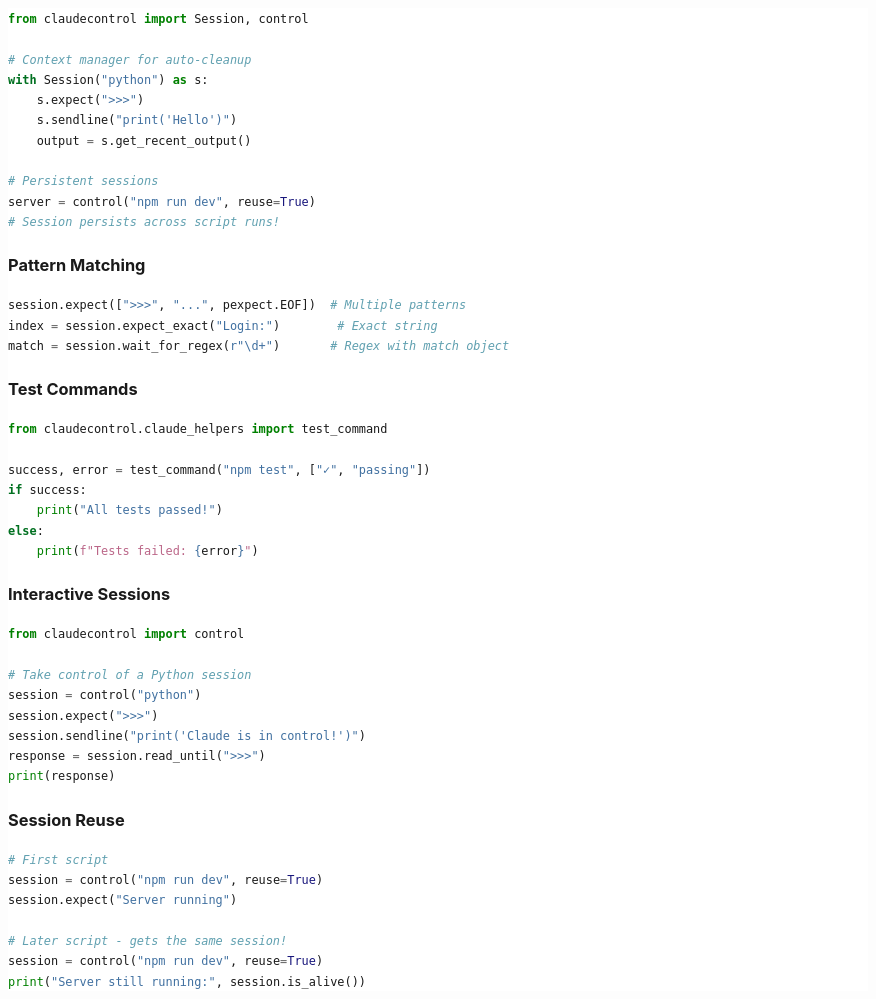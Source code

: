 ```python
from claudecontrol import Session, control

# Context manager for auto-cleanup
with Session("python") as s:
    s.expect(">>>")
    s.sendline("print('Hello')")
    output = s.get_recent_output()

# Persistent sessions
server = control("npm run dev", reuse=True)
# Session persists across script runs!
```

### Pattern Matching

```python
session.expect([">>>", "...", pexpect.EOF])  # Multiple patterns
index = session.expect_exact("Login:")        # Exact string
match = session.wait_for_regex(r"\d+")       # Regex with match object
```

### Test Commands

```python
from claudecontrol.claude_helpers import test_command

success, error = test_command("npm test", ["✓", "passing"])
if success:
    print("All tests passed!")
else:
    print(f"Tests failed: {error}")
```

### Interactive Sessions

```python
from claudecontrol import control

# Take control of a Python session
session = control("python")
session.expect(">>>")
session.sendline("print('Claude is in control!')")
response = session.read_until(">>>")
print(response)
```

### Session Reuse

```python
# First script
session = control("npm run dev", reuse=True)
session.expect("Server running")

# Later script - gets the same session!
session = control("npm run dev", reuse=True)
print("Server still running:", session.is_alive())
```
